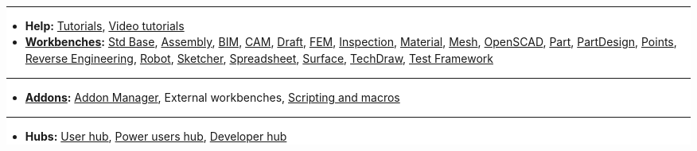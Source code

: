 * * *

  * **Help:** [Tutorials](/Tutorials "Tutorials"), [Video tutorials](/Video_tutorials "Video tutorials")
  * **[Workbenches](/Workbenches "Workbenches"):** [Std Base](/Std_Base "Std Base"), [Assembly](/Assembly_Workbench "Assembly Workbench"), [BIM](/BIM_Workbench "BIM Workbench"), [CAM](/CAM_Workbench "CAM Workbench"), [Draft](/Draft_Workbench "Draft Workbench"), [FEM](/FEM_Workbench "FEM Workbench"), [Inspection](/Inspection_Workbench "Inspection Workbench"), [Material](/Material_Workbench "Material Workbench"), [Mesh](/Mesh_Workbench "Mesh Workbench"), [OpenSCAD](/OpenSCAD_Workbench "OpenSCAD Workbench"), [Part](/Part_Workbench "Part Workbench"), [PartDesign](/PartDesign_Workbench "PartDesign Workbench"), [Points](/Points_Workbench "Points Workbench"), [Reverse Engineering](/Reverse_Engineering_Workbench "Reverse Engineering Workbench"), [Robot](/Robot_Workbench "Robot Workbench"), [Sketcher](/Sketcher_Workbench "Sketcher Workbench"), [Spreadsheet](/Spreadsheet_Workbench "Spreadsheet Workbench"), [Surface](/Surface_Workbench "Surface Workbench"), [TechDraw](/TechDraw_Workbench "TechDraw Workbench"), [Test Framework](/Testing "Testing")

* * *

  * **[Addons](/Addon "Addon"):** [Addon Manager](/Std_AddonMgr "Std AddonMgr"), External workbenches, [Scripting and macros](/Scripting_and_macros "Scripting and macros")

* * *

  * **Hubs:** [User hub](/User_hub "User hub"), [Power users hub](/Power_users_hub "Power users hub"), [Developer hub](/Developer_hub "Developer hub")

